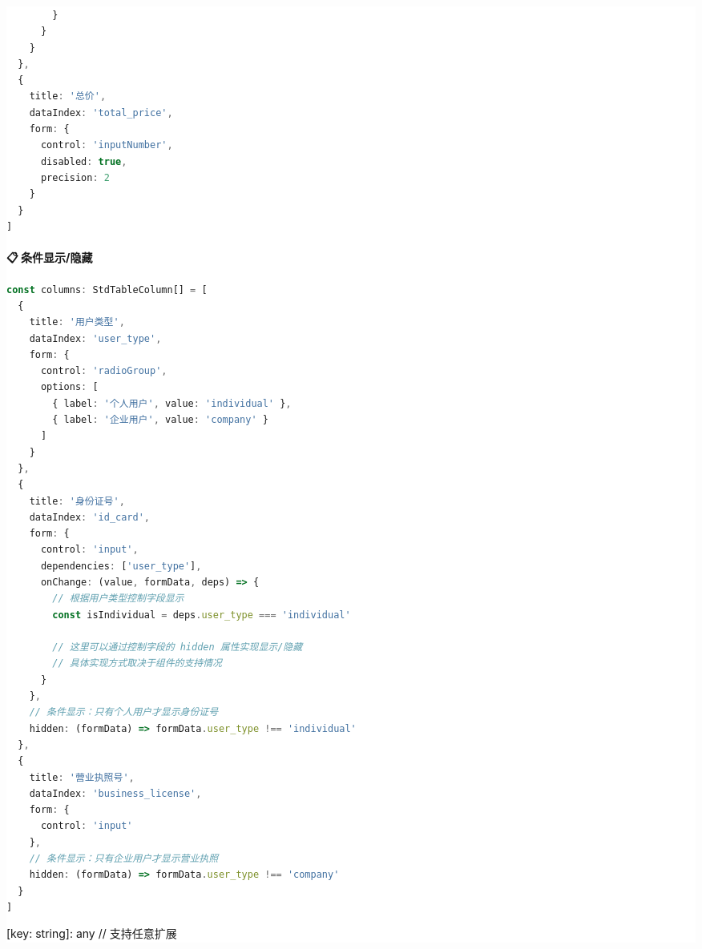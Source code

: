 ```ts
        }
      }
    }
  },
  {
    title: '总价',
    dataIndex: 'total_price',
    form: {
      control: 'inputNumber',
      disabled: true,
      precision: 2
    }
  }
]
```

#### 📋 条件显示/隐藏

```ts
const columns: StdTableColumn[] = [
  {
    title: '用户类型',
    dataIndex: 'user_type',
    form: {
      control: 'radioGroup',
      options: [
        { label: '个人用户', value: 'individual' },
        { label: '企业用户', value: 'company' }
      ]
    }
  },
  {
    title: '身份证号',
    dataIndex: 'id_card',
    form: {
      control: 'input',
      dependencies: ['user_type'],
      onChange: (value, formData, deps) => {
        // 根据用户类型控制字段显示
        const isIndividual = deps.user_type === 'individual'
        
        // 这里可以通过控制字段的 hidden 属性实现显示/隐藏
        // 具体实现方式取决于组件的支持情况
      }
    },
    // 条件显示：只有个人用户才显示身份证号
    hidden: (formData) => formData.user_type !== 'individual'
  },
  {
    title: '营业执照号',
    dataIndex: 'business_license',
    form: {
      control: 'input'
    },
    // 条件显示：只有企业用户才显示营业执照
    hidden: (formData) => formData.user_type !== 'company'
  }
]
```


  [key: string]: any                       // 支持任意扩展